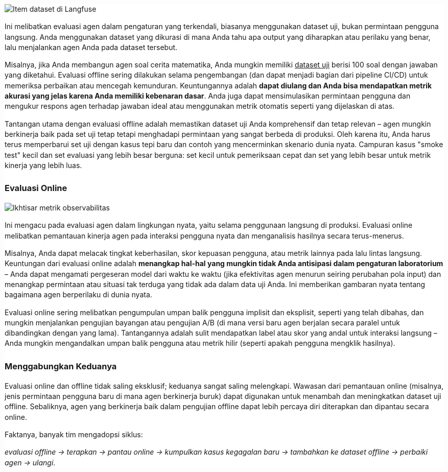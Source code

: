 ![Item dataset di Langfuse](https://langfuse.com/images/cookbook/example-autogen-evaluation/example-dataset.png)

Ini melibatkan evaluasi agen dalam pengaturan yang terkendali, biasanya menggunakan dataset uji, bukan permintaan pengguna langsung. Anda menggunakan dataset yang dikurasi di mana Anda tahu apa output yang diharapkan atau perilaku yang benar, lalu menjalankan agen Anda pada dataset tersebut.

Misalnya, jika Anda membangun agen soal cerita matematika, Anda mungkin memiliki [dataset uji](https://huggingface.co/datasets/gsm8k) berisi 100 soal dengan jawaban yang diketahui. Evaluasi offline sering dilakukan selama pengembangan (dan dapat menjadi bagian dari pipeline CI/CD) untuk memeriksa perbaikan atau mencegah kemunduran. Keuntungannya adalah **dapat diulang dan Anda bisa mendapatkan metrik akurasi yang jelas karena Anda memiliki kebenaran dasar**. Anda juga dapat mensimulasikan permintaan pengguna dan mengukur respons agen terhadap jawaban ideal atau menggunakan metrik otomatis seperti yang dijelaskan di atas.

Tantangan utama dengan evaluasi offline adalah memastikan dataset uji Anda komprehensif dan tetap relevan – agen mungkin berkinerja baik pada set uji tetap tetapi menghadapi permintaan yang sangat berbeda di produksi. Oleh karena itu, Anda harus terus memperbarui set uji dengan kasus tepi baru dan contoh yang mencerminkan skenario dunia nyata. Campuran kasus "smoke test" kecil dan set evaluasi yang lebih besar berguna: set kecil untuk pemeriksaan cepat dan set yang lebih besar untuk metrik kinerja yang lebih luas.

### Evaluasi Online

![Ikhtisar metrik observabilitas](https://langfuse.com/images/cookbook/example-autogen-evaluation/dashboard.png)

Ini mengacu pada evaluasi agen dalam lingkungan nyata, yaitu selama penggunaan langsung di produksi. Evaluasi online melibatkan pemantauan kinerja agen pada interaksi pengguna nyata dan menganalisis hasilnya secara terus-menerus.

Misalnya, Anda dapat melacak tingkat keberhasilan, skor kepuasan pengguna, atau metrik lainnya pada lalu lintas langsung. Keuntungan dari evaluasi online adalah **menangkap hal-hal yang mungkin tidak Anda antisipasi dalam pengaturan laboratorium** – Anda dapat mengamati pergeseran model dari waktu ke waktu (jika efektivitas agen menurun seiring perubahan pola input) dan menangkap permintaan atau situasi tak terduga yang tidak ada dalam data uji Anda. Ini memberikan gambaran nyata tentang bagaimana agen berperilaku di dunia nyata.

Evaluasi online sering melibatkan pengumpulan umpan balik pengguna implisit dan eksplisit, seperti yang telah dibahas, dan mungkin menjalankan pengujian bayangan atau pengujian A/B (di mana versi baru agen berjalan secara paralel untuk dibandingkan dengan yang lama). Tantangannya adalah sulit mendapatkan label atau skor yang andal untuk interaksi langsung – Anda mungkin mengandalkan umpan balik pengguna atau metrik hilir (seperti apakah pengguna mengklik hasilnya).

### Menggabungkan Keduanya

Evaluasi online dan offline tidak saling eksklusif; keduanya sangat saling melengkapi. Wawasan dari pemantauan online (misalnya, jenis permintaan pengguna baru di mana agen berkinerja buruk) dapat digunakan untuk menambah dan meningkatkan dataset uji offline. Sebaliknya, agen yang berkinerja baik dalam pengujian offline dapat lebih percaya diri diterapkan dan dipantau secara online.

Faktanya, banyak tim mengadopsi siklus:

_evaluasi offline -> terapkan -> pantau online -> kumpulkan kasus kegagalan baru -> tambahkan ke dataset offline -> perbaiki agen -> ulangi_.
